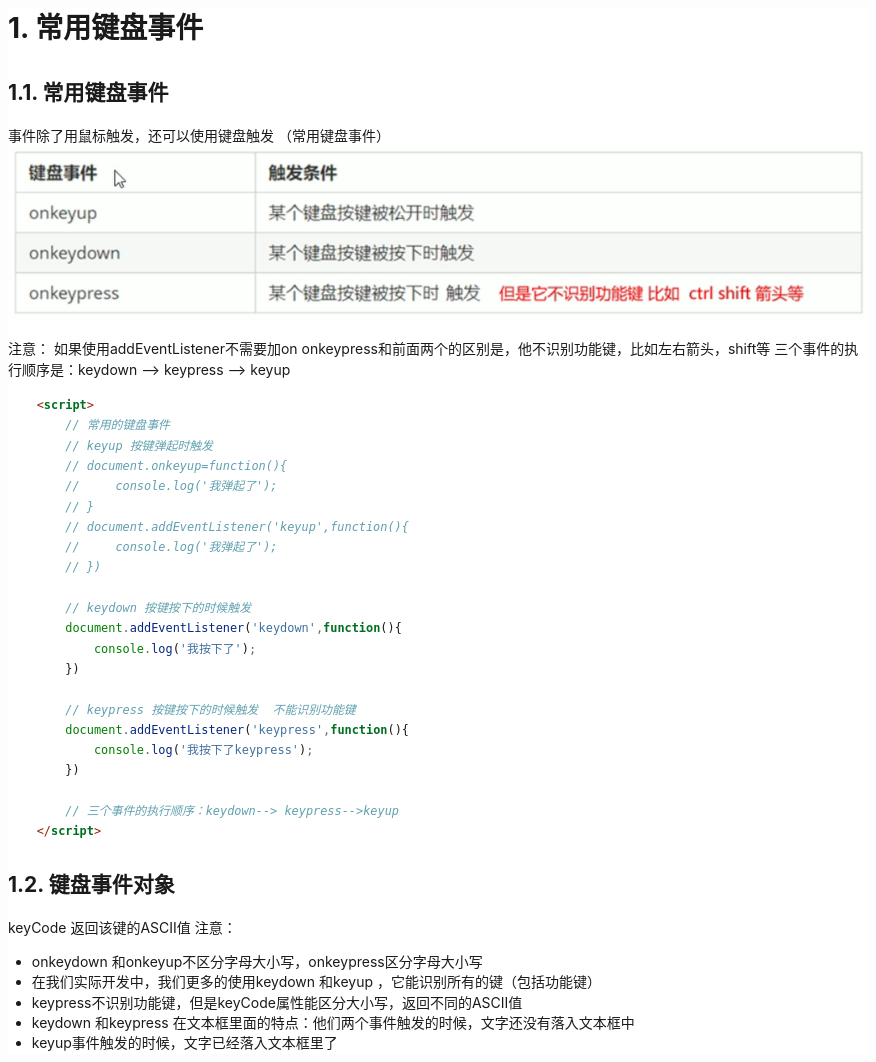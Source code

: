 # 1. 常用键盘事件

## 1.1. 常用键盘事件
事件除了用鼠标触发，还可以使用键盘触发
（常用键盘事件）
![](screenshot/常用键盘事件.png)

注意：
如果使用addEventListener不需要加on
onkeypress和前面两个的区别是，他不识别功能键，比如左右箭头，shift等
三个事件的执行顺序是：keydown --> keypress --> keyup
```html
    <script>
        // 常用的键盘事件
        // keyup 按键弹起时触发
        // document.onkeyup=function(){
        //     console.log('我弹起了');
        // }
        // document.addEventListener('keyup',function(){
        //     console.log('我弹起了');
        // })

        // keydown 按键按下的时候触发
        document.addEventListener('keydown',function(){
            console.log('我按下了');
        })

        // keypress 按键按下的时候触发  不能识别功能键
        document.addEventListener('keypress',function(){
            console.log('我按下了keypress');
        })

        // 三个事件的执行顺序：keydown--> keypress-->keyup
    </script>
```

## 1.2. 键盘事件对象
keyCode   返回该键的ASCII值
注意：
- onkeydown 和onkeyup不区分字母大小写，onkeypress区分字母大小写
- 在我们实际开发中，我们更多的使用keydown 和keyup ，它能识别所有的键（包括功能键）
- keypress不识别功能键，但是keyCode属性能区分大小写，返回不同的ASCII值
- keydown 和keypress 在文本框里面的特点：他们两个事件触发的时候，文字还没有落入文本框中
- keyup事件触发的时候，文字已经落入文本框里了
